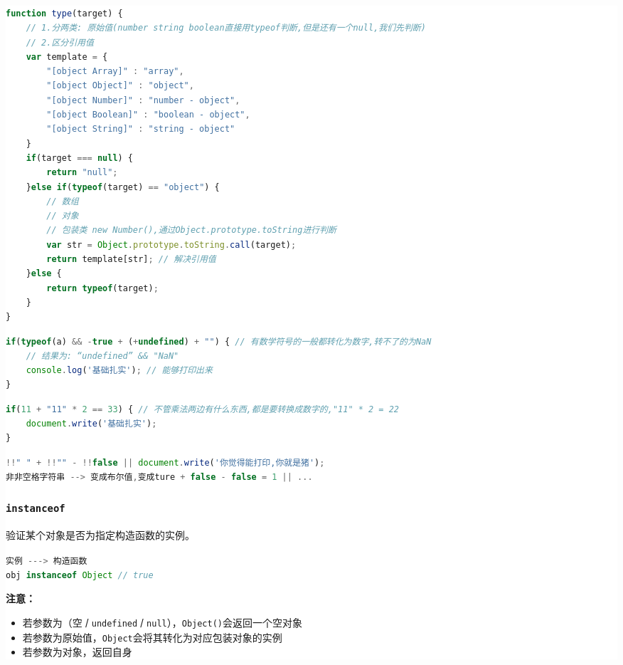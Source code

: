 ```js
function type(target) {
    // 1.分两类: 原始值(number string boolean直接用typeof判断,但是还有一个null,我们先判断)
    // 2.区分引用值
    var template = {
        "[object Array]" : "array",
        "[object Object]" : "object",
        "[object Number]" : "number - object",
        "[object Boolean]" : "boolean - object",
        "[object String]" : "string - object"
    }
    if(target === null) {
        return "null";
    }else if(typeof(target) == "object") {
        // 数组
        // 对象
        // 包装类 new Number(),通过Object.prototype.toString进行判断
        var str = Object.prototype.toString.call(target); 
        return template[str]; // 解决引用值
    }else {
        return typeof(target);
    }
}
```

```js
if(typeof(a) && -true + (+undefined) + "") { // 有数学符号的一般都转化为数字,转不了的为NaN
	// 结果为: “undefined” && "NaN"
	console.log('基础扎实'); // 能够打印出来
}
```

```js
if(11 + "11" * 2 == 33) { // 不管乘法两边有什么东西,都是要转换成数字的,"11" * 2 = 22
    document.write('基础扎实');
}
```

```js
!!" " + !!"" - !!false || document.write('你觉得能打印,你就是猪');
非非空格字符串 --> 变成布尔值,变成ture + false - false = 1 || ...
```

### `instanceof`

验证某个对象是否为指定构造函数的实例。

```js
实例 ---> 构造函数
obj instanceof Object // true
```

**注意：**

- 若参数为（空 / `undefined` / `null`），`Object()`会返回一个空对象
- 若参数为原始值，`Object`会将其转化为对应包装对象的实例
- 若参数为对象，返回自身
